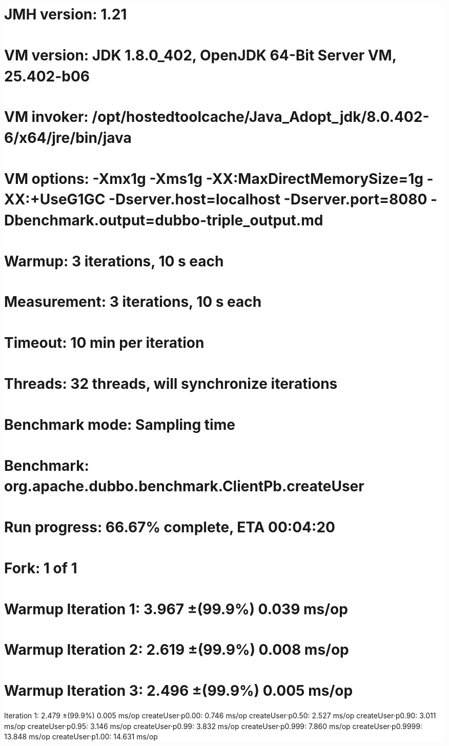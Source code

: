 
# JMH version: 1.21
# VM version: JDK 1.8.0_402, OpenJDK 64-Bit Server VM, 25.402-b06
# VM invoker: /opt/hostedtoolcache/Java_Adopt_jdk/8.0.402-6/x64/jre/bin/java
# VM options: -Xmx1g -Xms1g -XX:MaxDirectMemorySize=1g -XX:+UseG1GC -Dserver.host=localhost -Dserver.port=8080 -Dbenchmark.output=dubbo-triple_output.md
# Warmup: 3 iterations, 10 s each
# Measurement: 3 iterations, 10 s each
# Timeout: 10 min per iteration
# Threads: 32 threads, will synchronize iterations
# Benchmark mode: Sampling time
# Benchmark: org.apache.dubbo.benchmark.ClientPb.createUser

# Run progress: 66.67% complete, ETA 00:04:20
# Fork: 1 of 1
# Warmup Iteration   1: 3.967 ±(99.9%) 0.039 ms/op
# Warmup Iteration   2: 2.619 ±(99.9%) 0.008 ms/op
# Warmup Iteration   3: 2.496 ±(99.9%) 0.005 ms/op
Iteration   1: 2.479 ±(99.9%) 0.005 ms/op
                 createUser·p0.00:   0.746 ms/op
                 createUser·p0.50:   2.527 ms/op
                 createUser·p0.90:   3.011 ms/op
                 createUser·p0.95:   3.146 ms/op
                 createUser·p0.99:   3.832 ms/op
                 createUser·p0.999:  7.860 ms/op
                 createUser·p0.9999: 13.848 ms/op
                 createUser·p1.00:   14.631 ms/op

